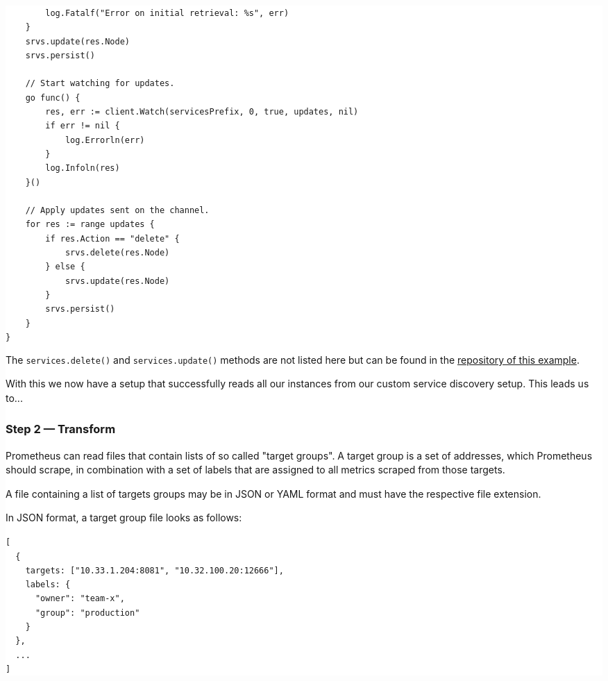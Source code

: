 ```
		log.Fatalf("Error on initial retrieval: %s", err)
	}
	srvs.update(res.Node)
	srvs.persist()

	// Start watching for updates.
	go func() {
		res, err := client.Watch(servicesPrefix, 0, true, updates, nil)
		if err != nil {
			log.Errorln(err)
		}
		log.Infoln(res)
	}()

	// Apply updates sent on the channel.
	for res := range updates {
		if res.Action == "delete" {
			srvs.delete(res.Node)
		} else {
			srvs.update(res.Node)
		}
		srvs.persist()
	}
}
```

The `services.delete()` and `services.update()` methods are not listed here but can be found
in the [repository of this example](https://github.com/fabxc/prom_etcd_sd).

With this we now have a setup that successfully reads all our instances from our custom service
discovery setup. This leads us to...


### Step 2 — Transform

Prometheus can read files that contain lists of so called "target groups". A target group is a set
of addresses, which Prometheus should scrape, in combination with a set of labels that are assigned
to all metrics scraped from those targets.

A file containing a list of targets groups may be in JSON or YAML format and must have the respective
file extension.

In JSON format, a target group file looks as follows:

```
[
  {
    targets: ["10.33.1.204:8081", "10.32.100.20:12666"],
    labels: {
      "owner": "team-x",
      "group": "production"
    }
  },
  ...
]
```
